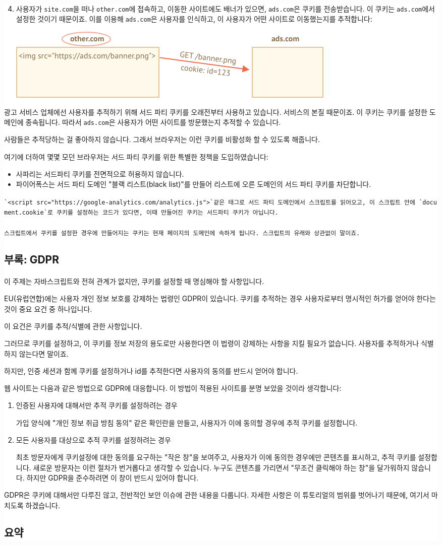 4. 사용자가 `site.com`을 떠나 `other.com`에 접속하고, 이동한 사이트에도 배너가 있으면, `ads.com`은 쿠키를 전송받습니다. 이 쿠키는 `ads.com`에서 설정한 것이기 때문이죠. 이를 이용해 `ads.com`은 사용자를 인식하고, 이 사용자가 어떤 사이트로 이동했는지를 추적합니다:

    ![](cookie-third-party-3.png)


광고 서비스 업체에선 사용자를 추적하기 위해 서드 파티 쿠키를 오래전부터 사용하고 있습니다. 서비스의 본질 때문이죠. 이 쿠키는 쿠키를 설정한 도메인에 종속됩니다. 따라서 `ads.com`은 사용자가 어떤 사이트를 방문했는지 추적할 수 있습니다.

사람들은 추적당하는 걸 좋아하지 않습니다. 그래서 브라우저는 이런 쿠키를 비활성화 할 수 있도록 해줍니다.

여기에 더하여 몇몇 모던 브라우저는 서드 파티 쿠키를 위한 특별한 정책을 도입하였습니다:
- 사파리는 서드파티 쿠키를 전면적으로 허용하지 않습니다.
- 파이어폭스는 서드 파티 도메인 "블랙 리스트(black list)"를 만들어 리스트에 오른 도메인의 서드 파티 쿠키를 차단합니다. 


```smart
`<script src="https://google-analytics.com/analytics.js">`같은 태그로 서드 파티 도메인에서 스크립트를 읽어오고, 이 스크립트 안에 `document.cookie`로 쿠키를 설정하는 코드가 있다면, 이때 만들어진 쿠키는 서드파티 쿠키가 아닙니다.

스크립트에서 쿠키를 설정한 경우에 만들어지는 쿠키는 현재 페이지의 도메인에 속하게 됩니다. 스크립트의 유래와 상관없이 말이죠.
```

## 부록: GDPR

이 주제는 자바스크립트와 전혀 관계가 없지만, 쿠키를 설정할 때 명심해야 할 사항입니다.

EU(유럽연합)에는 사용자 개인 정보 보호를 강제하는 법령인 GDPR이 있습니다. 쿠키를 추적하는 경우 사용자로부터 명시적인 허가를 얻어야 한다는 것이 중요 요건 중 하나입니다. 

이 요건은 쿠키를 추적/식별에 관한 사항입니다.

그러므로 쿠키를 설정하고, 이 쿠키를 정보 저장의 용도로만 사용한다면 이 법령이 강제하는 사항을 지킬 필요가 없습니다. 사용자를 추적하거나 식별하지 않는다면 말이죠.

하지만, 인증 세션과 함께 쿠키를 설정하거나 id를 추적한다면 사용자의 동의를 반드시 얻어야 합니다.

웹 사이트는 다음과 같은 방법으로 GDPR에 대응합니다. 이 방법이 적용된 사이트를 분명 보았을 것이라 생각합니다:

1. 인증된 사용자에 대해서만 추적 쿠키를 설정하려는 경우

    가입 양식에 "개인 정보 취급 방침 동의" 같은 확인란을 만들고, 사용자가 이에 동의할 경우에 추적 쿠키를 설정합니다.

2. 모든 사용자를 대상으로 추적 쿠키를 설정하려는 경우

    최초 방문자에게 쿠키설정에 대한 동의를 요구하는 "작은 창"을 보여주고, 사용자가 이에 동의한 경우에만 콘텐츠를 표시하고, 추적 쿠키를 설정합니다. 새로운 방문자는 이런 절차가 번거롭다고 생각할 수 있습니다. 누구도 콘텐츠를 가리면서 "무조건 클릭해야 하는 창"을 달가워하지 않습니다. 하지만 GDPR을 준수하려면 이 창이 반드시 있어야 합니다.


GDPR은 쿠키에 대해서만 다루진 않고, 전반적인 보안 이슈에 관한 내용을 다룹니다. 자세한 사항은 이 튜토리얼의 범위를 벗어나기 때문에, 여기서 마치도록 하겠습니다.  


## 요약
